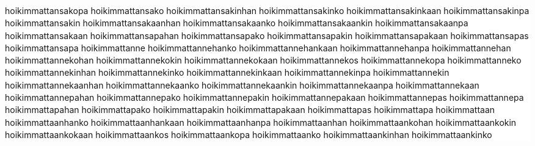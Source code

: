 hoikimmattansakopa
hoikimmattansako
hoikimmattansakinhan
hoikimmattansakinko
hoikimmattansakinkaan
hoikimmattansakinpa
hoikimmattansakin
hoikimmattansakaanhan
hoikimmattansakaanko
hoikimmattansakaankin
hoikimmattansakaanpa
hoikimmattansakaan
hoikimmattansapahan
hoikimmattansapako
hoikimmattansapakin
hoikimmattansapakaan
hoikimmattansapas
hoikimmattansapa
hoikimmattanne
hoikimmattannehanko
hoikimmattannehankaan
hoikimmattannehanpa
hoikimmattannehan
hoikimmattannekohan
hoikimmattannekokin
hoikimmattannekokaan
hoikimmattannekos
hoikimmattannekopa
hoikimmattanneko
hoikimmattannekinhan
hoikimmattannekinko
hoikimmattannekinkaan
hoikimmattannekinpa
hoikimmattannekin
hoikimmattannekaanhan
hoikimmattannekaanko
hoikimmattannekaankin
hoikimmattannekaanpa
hoikimmattannekaan
hoikimmattannepahan
hoikimmattannepako
hoikimmattannepakin
hoikimmattannepakaan
hoikimmattannepas
hoikimmattannepa
hoikimmattapahan
hoikimmattapako
hoikimmattapakin
hoikimmattapakaan
hoikimmattapas
hoikimmattapa
hoikimmattaan
hoikimmattaanhanko
hoikimmattaanhankaan
hoikimmattaanhanpa
hoikimmattaanhan
hoikimmattaankohan
hoikimmattaankokin
hoikimmattaankokaan
hoikimmattaankos
hoikimmattaankopa
hoikimmattaanko
hoikimmattaankinhan
hoikimmattaankinko